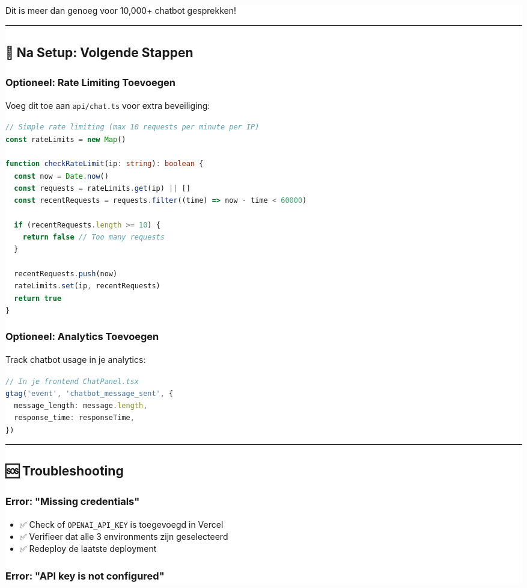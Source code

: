 Dit is meer dan genoeg voor 10,000+ chatbot gesprekken!

---

## 🎯 Na Setup: Volgende Stappen

### **Optioneel: Rate Limiting Toevoegen**

Voeg dit toe aan `api/chat.ts` voor extra beveiliging:

```typescript
// Simple rate limiting (max 10 requests per minute per IP)
const rateLimits = new Map()

function checkRateLimit(ip: string): boolean {
  const now = Date.now()
  const requests = rateLimits.get(ip) || []
  const recentRequests = requests.filter((time) => now - time < 60000)

  if (recentRequests.length >= 10) {
    return false // Too many requests
  }

  recentRequests.push(now)
  rateLimits.set(ip, recentRequests)
  return true
}
```

### **Optioneel: Analytics Toevoegen**

Track chatbot usage in je analytics:

```typescript
// In je frontend ChatPanel.tsx
gtag('event', 'chatbot_message_sent', {
  message_length: message.length,
  response_time: responseTime,
})
```

---

## 🆘 Troubleshooting

### **Error: "Missing credentials"**

- ✅ Check of `OPENAI_API_KEY` is toegevoegd in Vercel
- ✅ Verifieer dat alle 3 environments zijn geselecteerd
- ✅ Redeploy de laatste deployment

### **Error: "API key is not configured"**
